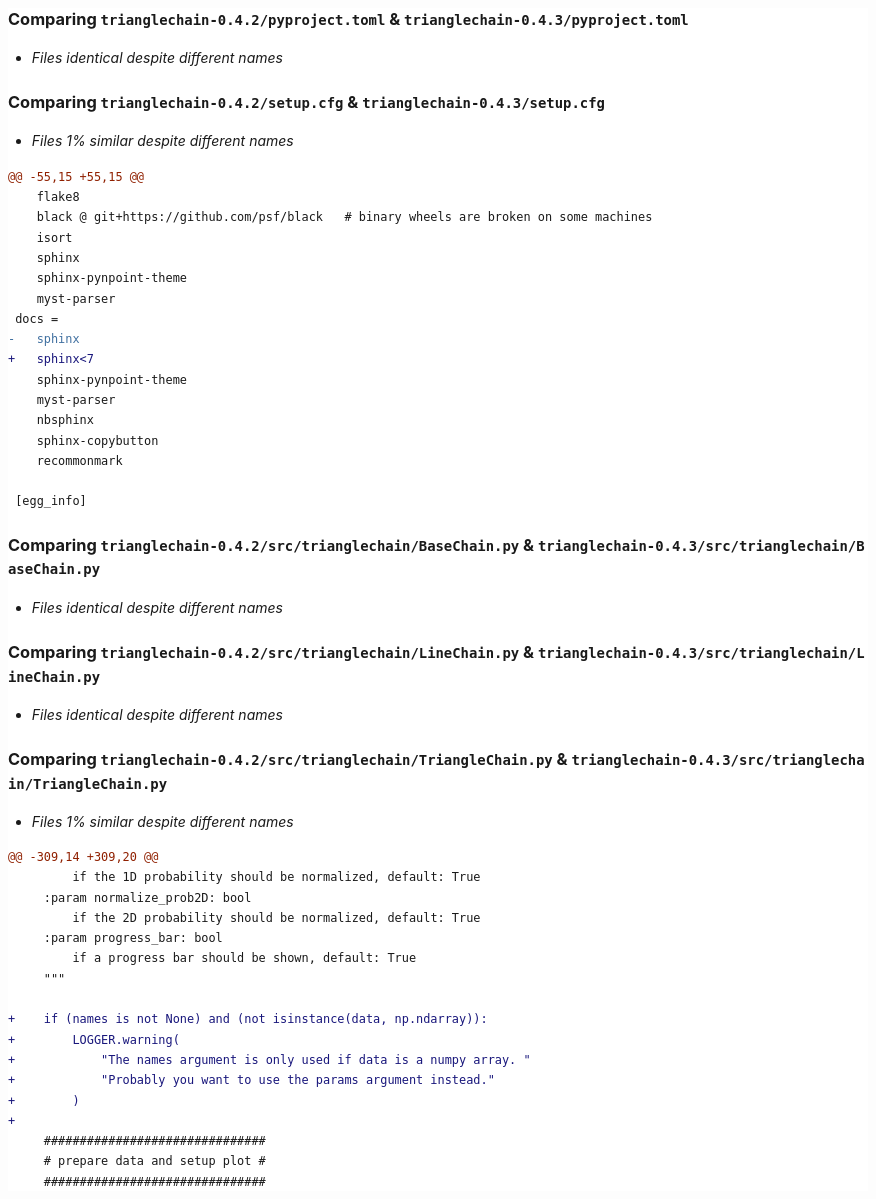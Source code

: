 ### Comparing `trianglechain-0.4.2/pyproject.toml` & `trianglechain-0.4.3/pyproject.toml`

 * *Files identical despite different names*

### Comparing `trianglechain-0.4.2/setup.cfg` & `trianglechain-0.4.3/setup.cfg`

 * *Files 1% similar despite different names*

```diff
@@ -55,15 +55,15 @@
 	flake8
 	black @ git+https://github.com/psf/black   # binary wheels are broken on some machines
 	isort
 	sphinx
 	sphinx-pynpoint-theme
 	myst-parser
 docs = 
-	sphinx
+	sphinx<7
 	sphinx-pynpoint-theme
 	myst-parser
 	nbsphinx
 	sphinx-copybutton
 	recommonmark
 
 [egg_info]
```

### Comparing `trianglechain-0.4.2/src/trianglechain/BaseChain.py` & `trianglechain-0.4.3/src/trianglechain/BaseChain.py`

 * *Files identical despite different names*

### Comparing `trianglechain-0.4.2/src/trianglechain/LineChain.py` & `trianglechain-0.4.3/src/trianglechain/LineChain.py`

 * *Files identical despite different names*

### Comparing `trianglechain-0.4.2/src/trianglechain/TriangleChain.py` & `trianglechain-0.4.3/src/trianglechain/TriangleChain.py`

 * *Files 1% similar despite different names*

```diff
@@ -309,14 +309,20 @@
         if the 1D probability should be normalized, default: True
     :param normalize_prob2D: bool
         if the 2D probability should be normalized, default: True
     :param progress_bar: bool
         if a progress bar should be shown, default: True
     """
 
+    if (names is not None) and (not isinstance(data, np.ndarray)):
+        LOGGER.warning(
+            "The names argument is only used if data is a numpy array. "
+            "Probably you want to use the params argument instead."
+        )
+
     ###############################
     # prepare data and setup plot #
     ###############################
```